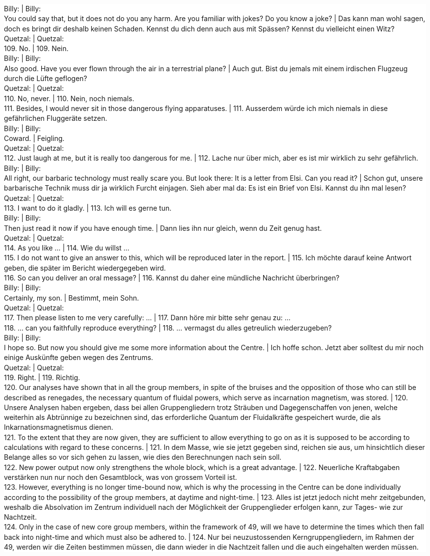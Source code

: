 Billy:  | Billy:   
You could say that, but it does not do you any harm. Are you familiar with jokes? Do you know a joke?  | Das kann man wohl sagen, doch es bringt dir deshalb keinen Schaden. Kennst du dich denn auch aus mit Spässen? Kennst du vielleicht einen Witz?   
Quetzal:  | Quetzal:   
109. No.  | 109. Nein.   
Billy:  | Billy:   
Also good. Have you ever flown through the air in a terrestrial plane?  | Auch gut. Bist du jemals mit einem irdischen Flugzeug durch die Lüfte geflogen?   
Quetzal:  | Quetzal:   
110. No, never.  | 110. Nein, noch niemals.   
111. Besides, I would never sit in those dangerous flying apparatuses.  | 111. Ausserdem würde ich mich niemals in diese gefährlichen FIuggeräte setzen.   
Billy:  | Billy:   
Coward.  | Feigling.   
Quetzal:  | Quetzal:   
112. Just laugh at me, but it is really too dangerous for me.  | 112. Lache nur über mich, aber es ist mir wirklich zu sehr gefährlich.   
Billy:  | Billy:   
All right, our barbaric technology must really scare you. But look there: It is a letter from Elsi. Can you read it?  | Schon gut, unsere barbarische Technik muss dir ja wirklich Furcht einjagen. Sieh aber mal da: Es ist ein Brief von Elsi. Kannst du ihn mal lesen?   
Quetzal:  | Quetzal:   
113. I want to do it gladly.  | 113. Ich will es gerne tun.   
Billy:  | Billy:   
Then just read it now if you have enough time.  | Dann lies ihn nur gleich, wenn du Zeit genug hast.   
Quetzal:  | Quetzal:   
114. As you like …  | 114. Wie du willst …   
115. I do not want to give an answer to this, which will be reproduced later in the report.  | 115. Ich möchte darauf keine Antwort geben, die später im Bericht wiedergegeben wird.   
116. So can you deliver an oral message?  | 116. Kannst du daher eine mündliche Nachricht überbringen?   
Billy:  | Billy:   
Certainly, my son.  | Bestimmt, mein Sohn.   
Quetzal:  | Quetzal:   
117. Then please listen to me very carefully: …  | 117. Dann höre mir bitte sehr genau zu: …   
118. … can you faithfully reproduce everything?  | 118. … vermagst du alles getreulich wiederzugeben?   
Billy:  | Billy:   
I hope so. But now you should give me some more information about the Centre.  | Ich hoffe schon. Jetzt aber solltest du mir noch einige Auskünfte geben wegen des Zentrums.   
Quetzal:  | Quetzal:   
119. Right.  | 119. Richtig.   
120. Our analyses have shown that in all the group members, in spite of the bruises and the opposition of those who can still be described as renegades, the necessary quantum of fluidal powers, which serve as incarnation magnetism, was stored.  | 120. Unsere Analysen haben ergeben, dass bei allen Gruppengliedern trotz Sträuben und Dagegenschaffen von jenen, welche weiterhin als Abtrünnige zu bezeichnen sind, das erforderliche Quantum der Fluidalkräfte gespeichert wurde, die als Inkarnationsmagnetismus dienen.   
121. To the extent that they are now given, they are sufficient to allow everything to go on as it is supposed to be according to calculations with regard to these concerns.  | 121. In dem Masse, wie sie jetzt gegeben sind, reichen sie aus, um hinsichtlich dieser Belange alles so vor sich gehen zu lassen, wie dies den Berechnungen nach sein soll.   
122. New power output now only strengthens the whole block, which is a great advantage.  | 122. Neuerliche Kraftabgaben verstärken nun nur noch den Gesamtblock, was von grossem Vorteil ist.   
123. However, everything is no longer time-bound now, which is why the processing in the Centre can be done individually according to the possibility of the group members, at daytime and night-time.  | 123. Alles ist jetzt jedoch nicht mehr zeitgebunden, weshalb die Absolvation im Zentrum individuell nach der Möglichkeit der Gruppenglieder erfolgen kann, zur Tages- wie zur Nachtzeit.   
124. Only in the case of new core group members, within the framework of 49, will we have to determine the times which then fall back into night-time and which must also be adhered to.  | 124. Nur bei neuzustossenden Kerngruppengliedern, im Rahmen der 49, werden wir die Zeiten bestimmen müssen, die dann wieder in die Nachtzeit fallen und die auch eingehalten werden müssen.   